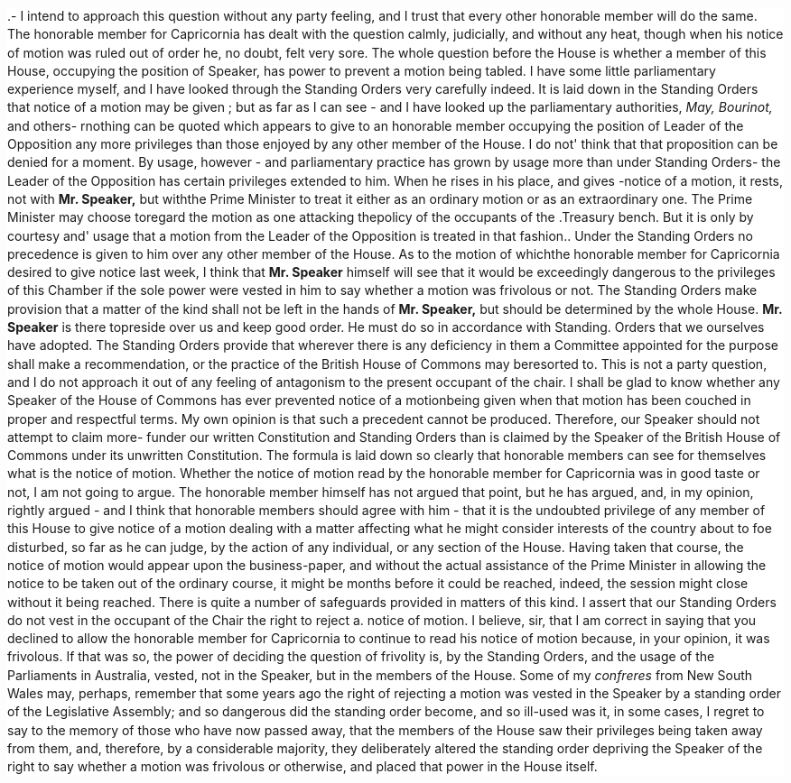 .- I intend to approach this question without any party feeling, and I trust that every other honorable member will do the same. The honorable member for Capricornia has dealt with the question calmly, judicially, and without any heat, though when his notice of motion was ruled out of order he, no doubt, felt very sore. The whole question before the House is whether a member of this House, occupying the position of  Speaker,  has power to prevent a motion being tabled. I have some little parliamentary experience myself, and I have looked through the Standing Orders very carefully indeed. It is laid down in the Standing Orders that notice of a motion may be given ; but as far as I can see - and I have looked up the parliamentary authorities,  *May, Bourinot,*  and others- rnothing can be quoted which appears to give to an honorable member occupying the position of Leader of the Opposition any more privileges than those enjoyed by any other member of the House. I do not' think that that proposition can be denied for a moment. By usage, however - and parliamentary practice has grown by usage more than under Standing Orders- the Leader of the Opposition has certain privileges extended to him. When he rises in his place, and gives -notice of a motion, it rests, not with  **Mr. Speaker,**  but withthe Prime Minister to treat it either as an ordinary motion or as an extraordinary one. The Prime Minister may choose toregard the motion as one attacking thepolicy of the occupants of the .Treasury bench. But it is only by courtesy and' usage that a motion from the Leader of the Opposition is treated in that fashion.. Under the Standing Orders no precedence is given to him over any other member of the House. As to the motion of whichthe honorable member for Capricornia desired to give notice last week, I think that  **Mr. Speaker**  himself will see that it would be exceedingly dangerous to the privileges of this Chamber if the sole power were vested in him to say whether a motion was frivolous or not. The Standing Orders make provision that a matter of the kind shall not be left in the hands of  **Mr. Speaker,**  but should be determined by the whole House.  **Mr. Speaker**  is there topreside over us and keep good order. He must do so in accordance with Standing. Orders that we ourselves have adopted. The Standing Orders provide that wherever there is any deficiency in them a Committee appointed for the purpose shall make a recommendation, or the practice of the British House of Commons may beresorted to. This is not a party question, and I do not approach it out of any feeling of antagonism to the present occupant of the chair. I shall be glad to know whether any  Speaker  of the House of Commons has ever prevented notice of a motionbeing given when that motion has been couched in proper and respectful terms. My own opinion is that such a precedent cannot be produced. Therefore, our  Speaker  should not attempt to claim more- funder our written Constitution and Standing Orders than is claimed by the  Speaker  of the British House of Commons under its unwritten Constitution. The formula is laid down so clearly that honorable members can see for themselves what is the notice of motion. Whether the notice of motion read by the honorable member for Capricornia was in good taste or not, I am not going to argue. The honorable member himself has not argued that point, but he has argued, and, in my opinion, rightly argued - and I think that honorable members should agree with him - that it is the undoubted privilege of any member of this House to give notice of a motion dealing with a matter affecting what he might consider interests of the country about to foe disturbed, so far as he can judge, by the action of any individual, or any section of the House. Having taken that course, the notice of motion would appear upon the business-paper, and without the actual assistance of the Prime Minister in allowing the notice to be taken out of the ordinary course, it might be months before it could be reached, indeed, the session might close without it being reached. There is quite a number of safeguards provided in matters of this kind. I assert that our Standing Orders do not vest in the occupant of the Chair the right to reject a. notice of motion. I believe, sir, that I am correct in saying that you declined to allow the honorable member for Capricornia to continue to read his notice of motion because, in your opinion, it was frivolous. If that was so, the power of deciding the question of frivolity is, by the Standing Orders, and the usage of the Parliaments in Australia, vested, not in the  Speaker,  but in the members of the House. Some of my  *confreres*  from New South Wales may, perhaps, remember that some years ago the right of rejecting a motion was vested in the  Speaker  by a standing order of the Legislative Assembly; and so dangerous did the standing order become, and so ill-used was it, in some cases, I regret to say to the memory of those who have now passed away, that the members of the House saw their privileges being taken away from them, and, therefore, by a considerable majority, they deliberately altered the standing order depriving the  Speaker  of the right to say whether a motion was frivolous or otherwise, and placed that power in the House itself. 
